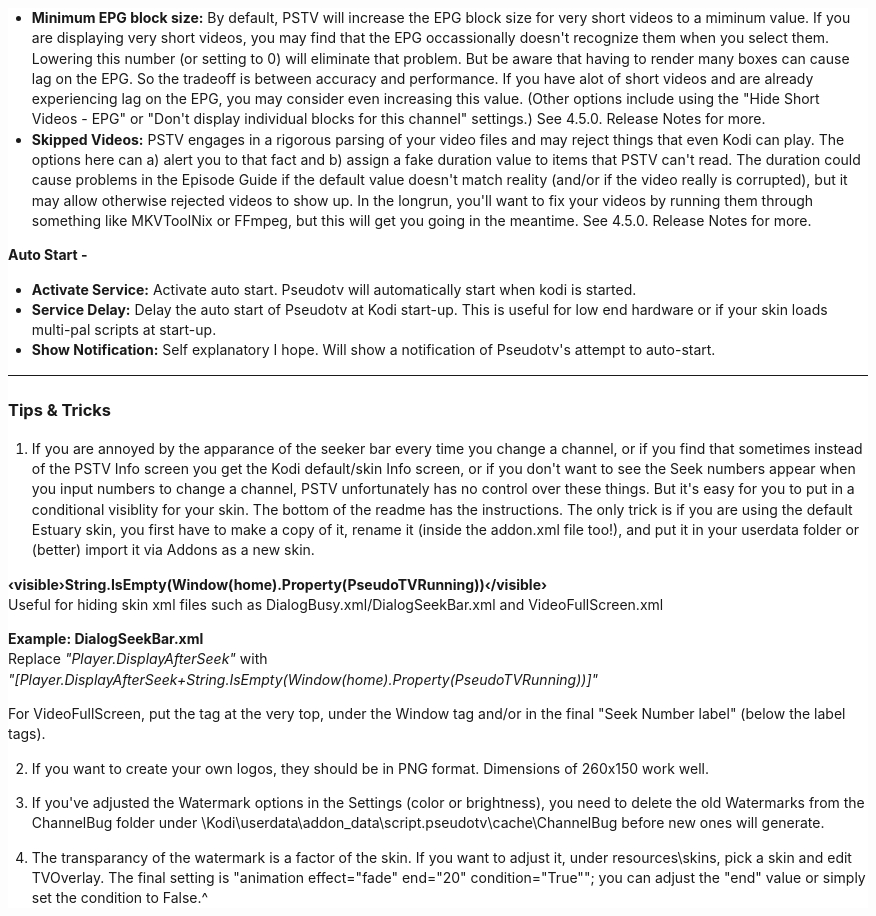 * **Minimum EPG block size:** By default, PSTV will increase the EPG block size for very short videos to a miminum value.  If you are displaying very short videos, you may find that the EPG occassionally doesn't recognize them when you select them.  Lowering this number (or setting to 0) will eliminate that problem.  But be aware that having to render many boxes can cause lag on the EPG.  So the tradeoff is between accuracy and performance.  If you have alot of short videos and are already experiencing lag on the EPG, you may consider even increasing this value.  (Other options include using the "Hide Short Videos - EPG" or "Don't display individual blocks for this channel" settings.)  See 4.5.0. Release Notes for more.
* **Skipped Videos:** PSTV engages in a rigorous parsing of your video files and may reject things that even Kodi can play.  The options here can a) alert you to that fact and b) assign a fake duration value to items that PSTV can't read.  The duration could cause problems in the Episode Guide if the default value doesn't match reality (and/or if the video really is corrupted), but it may allow otherwise rejected videos to show up.  In the longrun, you'll want to fix your videos by running them through something like MKVToolNix or FFmpeg, but this will get you going in the meantime.  See 4.5.0. Release Notes for more.

**Auto Start -**

* **Activate Service:** Activate auto start. Pseudotv will automatically start when kodi is started.
* **Service Delay:** Delay the auto start of Pseudotv at Kodi start-up. This is useful for low end hardware or if your skin loads multi-pal scripts at start-up.
* **Show Notification:** Self explanatory I hope. Will show a notification of Pseudotv's attempt to auto-start.

---
### Tips & Tricks

1. If you are annoyed by the apparance of the seeker bar every time you change a channel, or if you find that sometimes instead of the PSTV Info screen you get the Kodi default/skin Info screen, or if you don't want to see the Seek numbers appear when you input numbers to change a channel, PSTV unfortunately has no control over these things.  But it's easy for you to put in a conditional visiblity for your skin.  The bottom of the readme has the instructions.  The only trick is if you are using the default Estuary skin, you first have to make a copy of it, rename it (inside the addon.xml file too!), and put it in your userdata folder or (better) import it via Addons as a new skin.

**&lsaquo;visible&rsaquo;String.IsEmpty(Window(home).Property(PseudoTVRunning))&lsaquo;/visible&rsaquo;**  
Useful for hiding skin xml files such as DialogBusy.xml/DialogSeekBar.xml and VideoFullScreen.xml
 
**Example: DialogSeekBar.xml**  
Replace *"Player.DisplayAfterSeek"* with  
*"[Player.DisplayAfterSeek\+String.IsEmpty(Window(home).Property(PseudoTVRunning))]"* 

For VideoFullScreen, put the tag at the very top, under the Window tag and/or in the final "Seek Number label" (below the label tags).

2. If you want to create your own logos, they should be in PNG format.  Dimensions of 260x150 work well.

3. If you've adjusted the Watermark options in the Settings (color or brightness), you need to delete the old Watermarks from the ChannelBug folder under \Kodi\userdata\addon_data\script.pseudotv\cache\ChannelBug before new ones will generate.

4. The transparancy of the watermark is a factor of the skin.  If you want to adjust it, under resources\skins, pick a skin and edit TVOverlay. The final setting is "animation effect="fade" end="20" condition="True""; you can adjust the "end" value or simply set the condition to False.^
